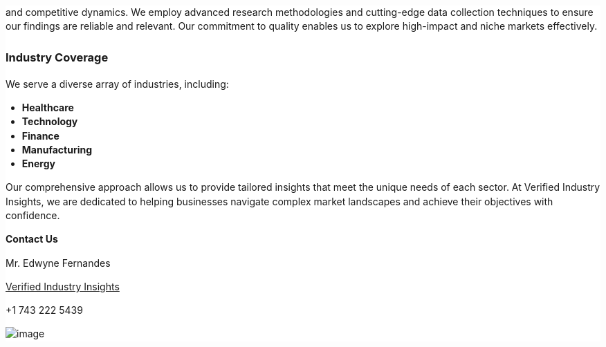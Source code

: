 and competitive dynamics. We employ advanced research methodologies and cutting-edge data collection techniques to ensure our findings are reliable and relevant. Our commitment to quality enables us to explore high-impact and niche markets effectively.</p><h3>Industry Coverage</h3><p>We serve a diverse array of industries, including:</p><ul><li><strong>Healthcare</strong></li><li><strong>Technology</strong></li><li><strong>Finance</strong></li><li><strong>Manufacturing</strong></li><li><strong>Energy</strong></li></ul><p>Our comprehensive approach allows us to provide tailored insights that meet the unique needs of each sector. At Verified Industry Insights, we are dedicated to helping businesses navigate complex market landscapes and achieve their objectives with confidence.</p><p><strong>Contact Us</strong></p><p>Mr. Edwyne Fernandes</p><p><a href="https://www.verifiedindustryinsights.com/">Verified Industry Insights</a></p><p>+1 743 222 5439</p>
![image](https://github.com/user-attachments/assets/63b474a6-909b-4b1d-8c64-3eee2883a802)
